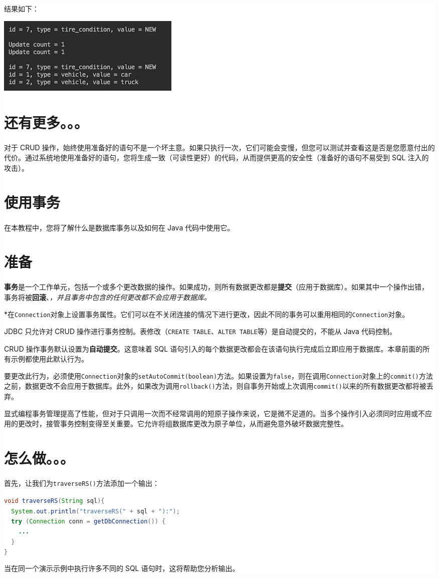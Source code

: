 结果如下：

![](img/35314b63-dd97-4fae-8663-b4e6215e850f.png)

# 还有更多。。。

对于 CRUD 操作，始终使用准备好的语句不是一个坏主意。如果只执行一次，它们可能会变慢，但您可以测试并查看这是否是您愿意付出的代价。通过系统地使用准备好的语句，您将生成一致（可读性更好）的代码，从而提供更高的安全性（准备好的语句不易受到 SQL 注入的攻击）。

# 使用事务

在本教程中，您将了解什么是数据库事务以及如何在 Java 代码中使用它。

# 准备

**事务**是一个工作单元，包括一个或多个更改数据的操作。如果成功，则所有数据更改都是**提交**（应用于数据库）。如果其中一个操作出错，事务将被**回滚**、*，并且事务中包含的任何更改都不会应用于数据库。*

 *在`Connection`对象上设置事务属性。它们可以在不关闭连接的情况下进行更改，因此不同的事务可以重用相同的`Connection`对象。

JDBC 只允许对 CRUD 操作进行事务控制。表修改（`CREATE TABLE`、`ALTER TABLE`等）是自动提交的，不能从 Java 代码控制。

CRUD 操作事务默认设置为**自动提交**。这意味着 SQL 语句引入的每个数据更改都会在该语句执行完成后立即应用于数据库。本章前面的所有示例都使用此默认行为。

要更改此行为，必须使用`Connection`对象的`setAutoCommit(boolean)`方法。如果设置为`false`，则在调用`Connection`对象上的`commit()`方法之前，数据更改不会应用于数据库。此外，如果改为调用`rollback()`方法，则自事务开始或上次调用`commit()`以来的所有数据更改都将被丢弃。

显式编程事务管理提高了性能，但对于只调用一次而不经常调用的短原子操作来说，它是微不足道的。当多个操作引入必须同时应用或不应用的更改时，接管事务控制变得至关重要。它允许将组数据库更改为原子单位，从而避免意外破坏数据完整性。

# 怎么做。。。

首先，让我们为`traverseRS()`方法添加一个输出：

```java
void traverseRS(String sql){
  System.out.println("traverseRS(" + sql + "):");
  try (Connection conn = getDbConnection()) {
    ...
  }
}
```

当在同一个演示示例中执行许多不同的 SQL 语句时，这将帮助您分析输出。
